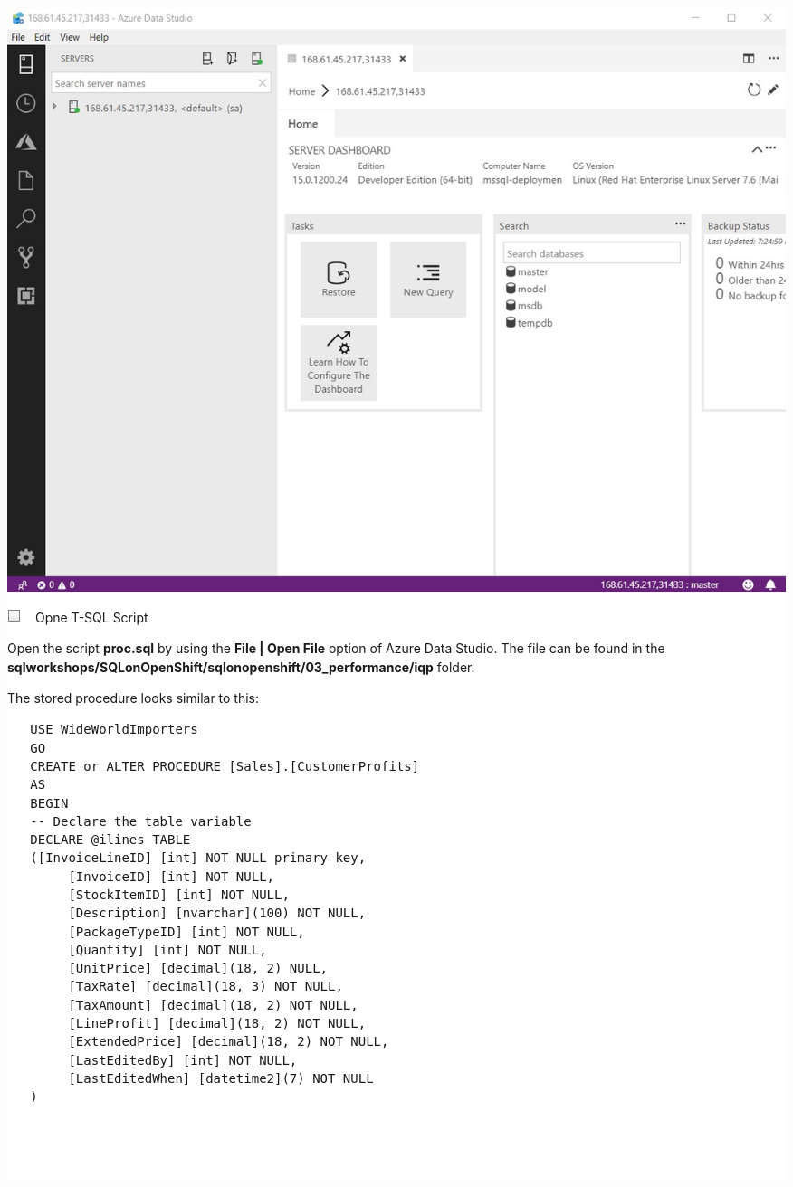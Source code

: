 ![Azure Data Studio Successful Connection](../graphics/Azure_Data_Studio_Successful_Connect.jpg)

<p><img style="float: left; margin: 0px 15px 15px 0px;" src="../graphics/checkbox.png">Opne T-SQL Script</p>

Open the script **proc.sql** by using the **File | Open File** option of Azure Data Studio. The file can be found in the **sqlworkshops/SQLonOpenShift/sqlonopenshift/03_performance/iqp** folder.

The stored procedure looks similar to this:

<pre>
   USE WideWorldImporters
   GO
   CREATE or ALTER PROCEDURE [Sales].[CustomerProfits]
   AS
   BEGIN
   -- Declare the table variable
   DECLARE @ilines TABLE
   ([InvoiceLineID] [int] NOT NULL primary key,
	    [InvoiceID] [int] NOT NULL,
	    [StockItemID] [int] NOT NULL,
	    [Description] [nvarchar](100) NOT NULL,
	    [PackageTypeID] [int] NOT NULL,
	    [Quantity] [int] NOT NULL,
	    [UnitPrice] [decimal](18, 2) NULL,
	    [TaxRate] [decimal](18, 3) NOT NULL,
	    [TaxAmount] [decimal](18, 2) NOT NULL,
	    [LineProfit] [decimal](18, 2) NOT NULL,
	    [ExtendedPrice] [decimal](18, 2) NOT NULL,
	    [LastEditedBy] [int] NOT NULL,
	    [LastEditedWhen] [datetime2](7) NOT NULL
   )
    